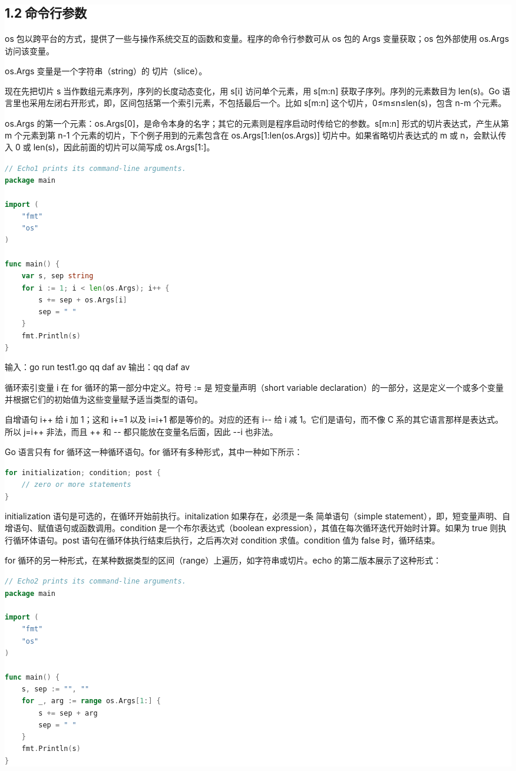 ## 1.2 命令行参数

os 包以跨平台的方式，提供了一些与操作系统交互的函数和变量。程序的命令行参数可从 os 包的 Args 变量获取；os 包外部使用 os.Args 访问该变量。

os.Args 变量是一个字符串（string）的 切片（slice）。

现在先把切片 s 当作数组元素序列，序列的长度动态变化，用 s[i] 访问单个元素，用 s[m:n] 获取子序列。序列的元素数目为 len(s)。Go 语言里也采用左闭右开形式，即，区间包括第一个索引元素，不包括最后一个。比如 s[m:n] 这个切片，0≤m≤n≤len(s)，包含 n-m 个元素。

os.Args 的第一个元素：os.Args[0]，是命令本身的名字；其它的元素则是程序启动时传给它的参数。s[m:n] 形式的切片表达式，产生从第 m 个元素到第 n-1 个元素的切片，下个例子用到的元素包含在 os.Args[1:len(os.Args)] 切片中。如果省略切片表达式的 m 或 n，会默认传入 0 或 len(s)，因此前面的切片可以简写成 os.Args[1:]。

```go
// Echo1 prints its command-line arguments.
package main

import (
    "fmt"
    "os"
)

func main() {
    var s, sep string
    for i := 1; i < len(os.Args); i++ {
        s += sep + os.Args[i]
        sep = " "
    }
    fmt.Println(s)
}
```
输入：go run test1.go qq daf av
输出：qq daf av

循环索引变量 i 在 for 循环的第一部分中定义。符号 := 是 短变量声明（short variable declaration）的一部分，这是定义一个或多个变量并根据它们的初始值为这些变量赋予适当类型的语句。

自增语句 i++ 给 i 加 1；这和 i+=1 以及 i=i+1 都是等价的。对应的还有 i-- 给 i 减 1。它们是语句，而不像 C 系的其它语言那样是表达式。所以 j=i++ 非法，而且 ++ 和 -- 都只能放在变量名后面，因此 --i 也非法。

Go 语言只有 for 循环这一种循环语句。for 循环有多种形式，其中一种如下所示：
```go
for initialization; condition; post {
    // zero or more statements
}
```
initialization 语句是可选的，在循环开始前执行。initalization 如果存在，必须是一条 简单语句（simple statement），即，短变量声明、自增语句、赋值语句或函数调用。condition 是一个布尔表达式（boolean expression），其值在每次循环迭代开始时计算。如果为 true 则执行循环体语句。post 语句在循环体执行结束后执行，之后再次对 condition 求值。condition 值为 false 时，循环结束。


for 循环的另一种形式，在某种数据类型的区间（range）上遍历，如字符串或切片。echo 的第二版本展示了这种形式：
```go
// Echo2 prints its command-line arguments.
package main

import (
    "fmt"
    "os"
)

func main() {
    s, sep := "", ""
    for _, arg := range os.Args[1:] {
        s += sep + arg
        sep = " "
    }
    fmt.Println(s)
}
```